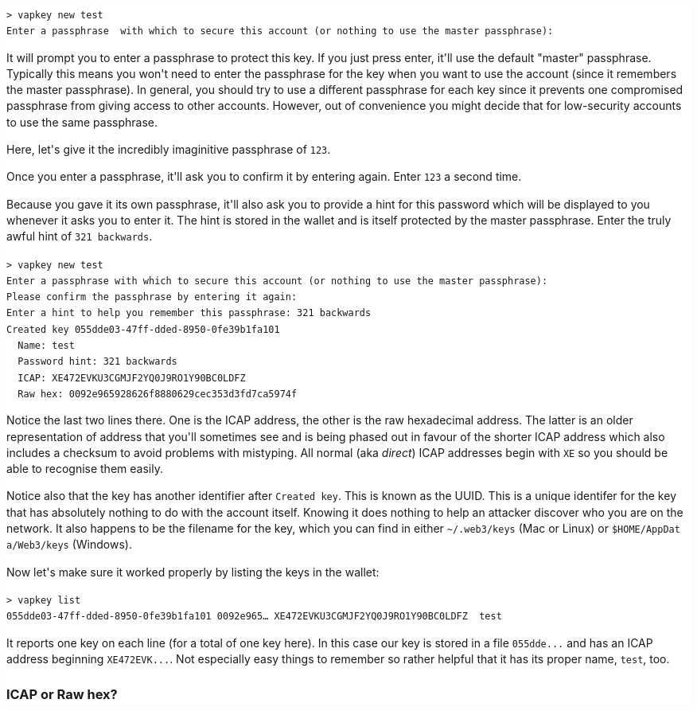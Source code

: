 ```
> vapkey new test
Enter a passphrase  with which to secure this account (or nothing to use the master passphrase):
```

It will prompt you to enter a passphrase to protect this key. If you just press enter, it'll use the default "master" passphrase. Typically this means you won't need to enter the passphrase for the key when you want to use the account (since it remembers the master passphrase). In general, you should try to use a different passphrase for each key since it prevents one compromised passphrase from giving access to other accounts. However, out of convenience you might decide that for low-security accounts to use the same passphrase.

Here, let's give it the incredibly imaginitive passphrase of `123`.

Once you enter a passphrase, it'll ask you to confirm it by entering again. Enter `123` a second time.

Because you gave it its own passphrase, it'll also ask you to provide a hint for this password which will be displayed to you whenever it asks you to enter it. The hint is stored in the wallet and is itself protected by the master passphrase. Enter the truly awful hint of `321 backwards`.

```
> vapkey new test
Enter a passphrase with which to secure this account (or nothing to use the master passphrase): 
Please confirm the passphrase by entering it again: 
Enter a hint to help you remember this passphrase: 321 backwards
Created key 055dde03-47ff-dded-8950-0fe39b1fa101
  Name: test
  Password hint: 321 backwards
  ICAP: XE472EVKU3CGMJF2YQ0J9RO1Y90BC0LDFZ
  Raw hex: 0092e965928626f8880629cec353d3fd7ca5974f
```

Notice the last two lines there. One is the ICAP address, the other is the raw hexadecimal address. The latter is an older representation of address that you'll sometimes see and is being phased out in favour of the shorter ICAP address which also includes a checksum to avoid problems with mistyping. All normal (aka *direct*) ICAP addresses begin with `XE` so you should be able to recognise them easily.

Notice also that the key has another identifier after `Created key`. This is known as the UUID. This is a unique identifer for the key that has absolutely nothing to do with the account itself. Knowing it does nothing to help an attacker discover who you are on the network. It also happens to be the filename for the key, which you can find in either `~/.web3/keys` (Mac or Linux) or `$HOME/AppData/Web3/keys` (Windows).

Now let's make sure it worked properly by listing the keys in the wallet:

```
> vapkey list
055dde03-47ff-dded-8950-0fe39b1fa101 0092e965… XE472EVKU3CGMJF2YQ0J9RO1Y90BC0LDFZ  test
```

It reports one key on each line (for a total of one key here). In this case our key is stored in a file `055dde...` and has an ICAP address beginning `XE472EVK...`. Not especially easy things to remember so rather helpful that it has its proper name, `test`, too.

### ICAP or Raw hex?
